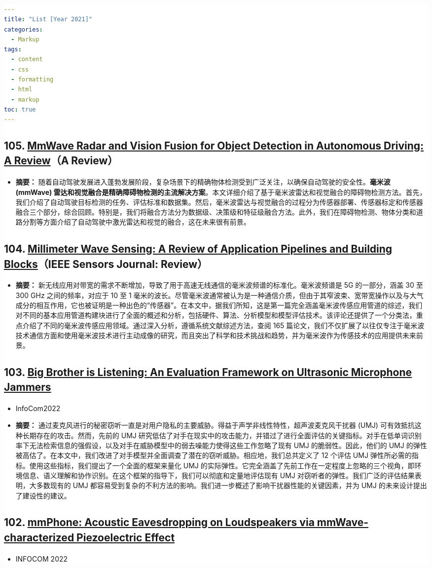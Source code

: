 ```yaml
---
title: "List [Year 2021]"
categories:
  - Markup
tags:
  - content
  - css
  - formatting
  - html
  - markup
toc: true
---
```



## 105. [MmWave Radar and Vision Fusion for Object Detection in Autonomous Driving: A Review](https://arxiv.org/abs/2108.03004)（A Review）
- **摘要：** 随着自动驾驶发展进入蓬勃发展阶段，复杂场景下的精确物体检测受到广泛关注，以确保自动驾驶的安全性。**毫米波 (mmWave) 雷达和视觉融合是精确障碍物检测的主流解决方案**。本文详细介绍了基于毫米波雷达和视觉融合的障碍物检测方法。首先，我们介绍了自动驾驶目标检测的任务、评估标准和数据集。然后，毫米波雷达与视觉融合的过程分为传感器部署、传感器标定和传感器融合三个部分，综合回顾。特别是，我们将融合方法分为数据级、决策级和特征级融合方法。此外，我们在障碍物检测、物体分类和道路分割等方面介绍了自动驾驶中激光雷达和视觉的融合，这在未来很有前景。


## 104. [Millimeter Wave Sensing: A Review of Application Pipelines and Building Blocks](https://arxiv.org/abs/2012.13664v1)（IEEE Sensors Journal: Review）
- **摘要：** 新无线应用对带宽的需求不断增加，导致了用于高速无线通信的毫米波频谱的标准化。毫米波频谱是 5G 的一部分，涵盖 30 至 300 GHz 之间的频率，对应于 10 至 1 毫米的波长。尽管毫米波通常被认为是一种通信介质，但由于其窄波束、宽带宽操作以及与大气成分的相互作用，它也被证明是一种出色的“传感器”。在本文中，据我们所知，这是第一篇完全涵盖毫米波传感应用管道的综述，我们对不同的基本应用管道构建块进行了全面的概述和分析，包括硬件、算法、分析模型和模型评估技术。该评论还提供了一个分类法，重点介绍了不同的毫米波传感应用领域。通过深入分析，遵循系统文献综述方法，查阅 165 篇论文，我们不仅扩展了以往仅专注于毫米波技术通信方面和使用毫米波技术进行主动成像的研究，而且突出了科学和技术挑战和趋势，并为毫米波作为传感技术的应用提供未来前景。


## 103. [Big Brother is Listening: An Evaluation Framework on Ultrasonic Microphone Jammers](https://ieeexplore.ieee.org/document/9796834)
- InfoCom2022

- **摘要：** 通过麦克风进行的秘密窃听一直是对用户隐私的主要威胁。得益于声学非线性特性，超声波麦克风干扰器 (UMJ) 可有效抵抗这种长期存在的攻击。然而，先前的 UMJ 研究低估了对手在现实中的攻击能力，并错过了进行全面评估的关键指标。对手在低单词识别率下无法检索信息的强假设，以及对手在威胁模型中的弱去噪能力使得这些工作忽略了现有 UMJ 的脆弱性。因此，他们的 UMJ 的弹性被高估了。在本文中，我们改进了对手模型并全面调查了潜在的窃听威胁。相应地，我们总共定义了 12 个评估 UMJ 弹性所必需的指标。使用这些指标，我们提出了一个全面的框架来量化 UMJ 的实际弹性。它完全涵盖了先前工作在一定程度上忽略的三个视角，即环境信息、语义理解和协作识别。在这个框架的指导下，我们可以彻底和定量地评估现有 UMJ 对窃听者的弹性。我们广泛的评估结果表明，大多数现有的 UMJ 都容易受到复杂的不利方法的影响。我们进一步概述了影响干扰器性能的关键因素，并为 UMJ 的未来设计提出了建设性的建议。


## 102. [mmPhone: Acoustic Eavesdropping on Loudspeakers via mmWave-characterized Piezoelectric Effect](https://tiantianliu.netlify.app/publication/mmphone-acoustic-eavesdropping-on-loudspeakers-via-mmwave-characterized-piezoelectric-effect/)
- INFOCOM 2022
